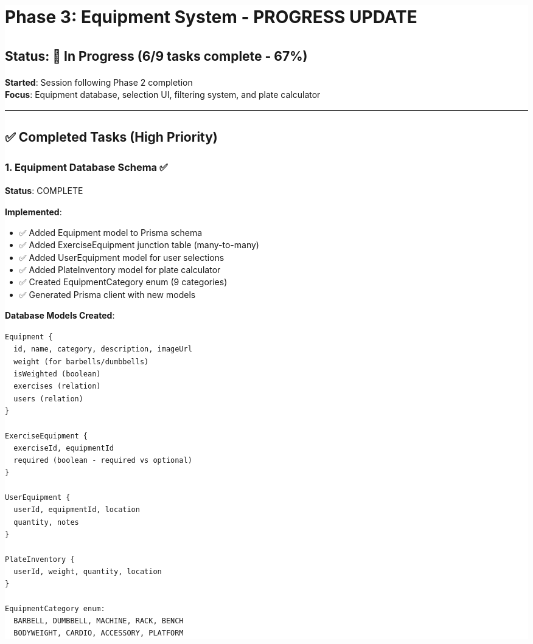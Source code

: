 # Phase 3: Equipment System - PROGRESS UPDATE

## Status: 🚧 In Progress (6/9 tasks complete - 67%)

**Started**: Session following Phase 2 completion  
**Focus**: Equipment database, selection UI, filtering system, and plate calculator

---

## ✅ Completed Tasks (High Priority)

### 1. Equipment Database Schema ✅
**Status**: COMPLETE

**Implemented**:
- ✅ Added Equipment model to Prisma schema
- ✅ Added ExerciseEquipment junction table (many-to-many)
- ✅ Added UserEquipment model for user selections
- ✅ Added PlateInventory model for plate calculator
- ✅ Created EquipmentCategory enum (9 categories)
- ✅ Generated Prisma client with new models

**Database Models Created**:
```prisma
Equipment {
  id, name, category, description, imageUrl
  weight (for barbells/dumbbells)
  isWeighted (boolean)
  exercises (relation)
  users (relation)
}

ExerciseEquipment {
  exerciseId, equipmentId
  required (boolean - required vs optional)
}

UserEquipment {
  userId, equipmentId, location
  quantity, notes
}

PlateInventory {
  userId, weight, quantity, location
}

EquipmentCategory enum:
  BARBELL, DUMBBELL, MACHINE, RACK, BENCH
  BODYWEIGHT, CARDIO, ACCESSORY, PLATFORM
```
